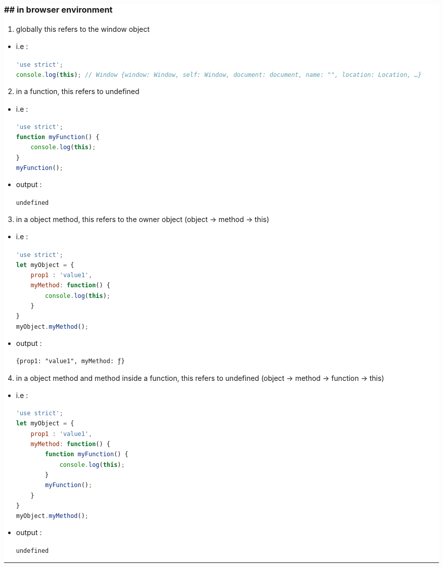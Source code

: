 ### ## in browser environment

1. globally this refers to the window object
- i.e : 
    ```javascript
    'use strict';
    console.log(this); // Window {window: Window, self: Window, document: document, name: "", location: Location, …}
    ```

2. in a function, this refers to undefined
- i.e : 
    ```javascript
    'use strict';
    function myFunction() {
        console.log(this);
    }
    myFunction();
    ```
- output :
    ```output
    undefined
    ```

3. in a object method, this refers to the owner object (object -> method -> this)
- i.e : 
    ```javascript
    'use strict';
    let myObject = {
        prop1 : 'value1',
        myMethod: function() {
            console.log(this);
        }
    }
    myObject.myMethod();
    ```
- output :
    ```output
    {prop1: "value1", myMethod: ƒ}
    ```

4. in a object method and method inside a function, this refers to undefined (object -> method -> function -> this)
- i.e : 
    ```javascript
    'use strict';
    let myObject = {
        prop1 : 'value1',
        myMethod: function() {
            function myFunction() {
                console.log(this);
            }
            myFunction();
        }
    }
    myObject.myMethod();
    ```
- output :
    ```output
    undefined
    ```

---
